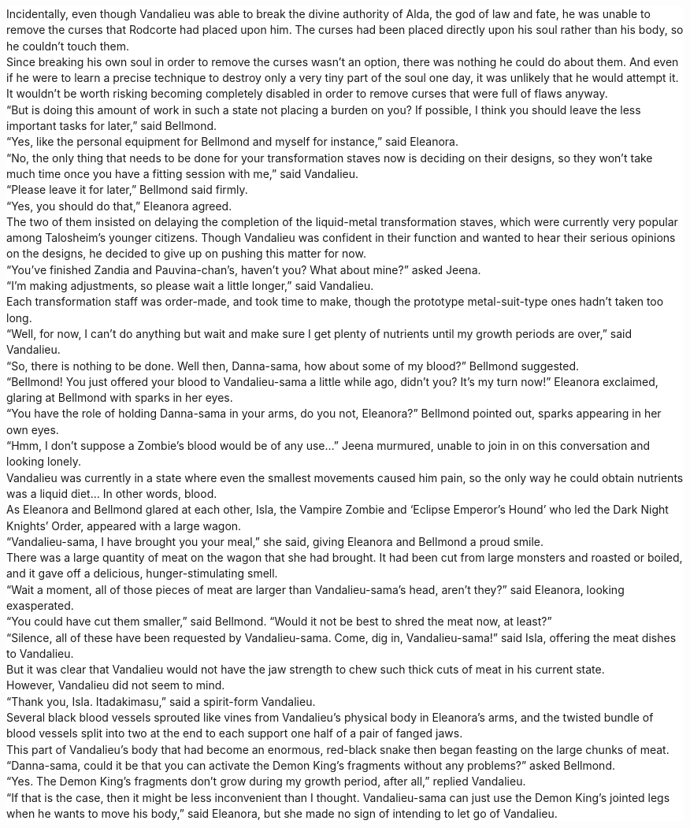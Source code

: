 Incidentally, even though Vandalieu was able to break the divine authority of Alda, the god of law and fate, he was unable to remove the curses that Rodcorte had placed upon him. The curses had been placed directly upon his soul rather than his body, so he couldn’t touch them.<br/>
Since breaking his own soul in order to remove the curses wasn’t an option, there was nothing he could do about them. And even if he were to learn a precise technique to destroy only a very tiny part of the soul one day, it was unlikely that he would attempt it.<br/>
It wouldn’t be worth risking becoming completely disabled in order to remove curses that were full of flaws anyway.<br/>
“But is doing this amount of work in such a state not placing a burden on you? If possible, I think you should leave the less important tasks for later,” said Bellmond.<br/>
“Yes, like the personal equipment for Bellmond and myself for instance,” said Eleanora.<br/>
“No, the only thing that needs to be done for your transformation staves now is deciding on their designs, so they won’t take much time once you have a fitting session with me,” said Vandalieu.<br/>
“Please leave it for later,” Bellmond said firmly.<br/>
“Yes, you should do that,” Eleanora agreed.<br/>
The two of them insisted on delaying the completion of the liquid-metal transformation staves, which were currently very popular among Talosheim’s younger citizens. Though Vandalieu was confident in their function and wanted to hear their serious opinions on the designs, he decided to give up on pushing this matter for now.<br/>
“You’ve finished Zandia and Pauvina-chan’s, haven’t you? What about mine?” asked Jeena.<br/>
“I’m making adjustments, so please wait a little longer,” said Vandalieu.<br/>
Each transformation staff was order-made, and took time to make, though the prototype metal-suit-type ones hadn’t taken too long.<br/>
“Well, for now, I can’t do anything but wait and make sure I get plenty of nutrients until my growth periods are over,” said Vandalieu.<br/>
“So, there is nothing to be done. Well then, Danna-sama, how about some of my blood?” Bellmond suggested.<br/>
“Bellmond! You just offered your blood to Vandalieu-sama a little while ago, didn’t you? It’s my turn now!” Eleanora exclaimed, glaring at Bellmond with sparks in her eyes.<br/>
“You have the role of holding Danna-sama in your arms, do you not, Eleanora?” Bellmond pointed out, sparks appearing in her own eyes.<br/>
“Hmm, I don’t suppose a Zombie’s blood would be of any use…” Jeena murmured, unable to join in on this conversation and looking lonely.<br/>
Vandalieu was currently in a state where even the smallest movements caused him pain, so the only way he could obtain nutrients was a liquid diet… In other words, blood.<br/>
As Eleanora and Bellmond glared at each other, Isla, the Vampire Zombie and ‘Eclipse Emperor’s Hound’ who led the Dark Night Knights’ Order, appeared with a large wagon.<br/>
“Vandalieu-sama, I have brought you your meal,” she said, giving Eleanora and Bellmond a proud smile.<br/>
There was a large quantity of meat on the wagon that she had brought. It had been cut from large monsters and roasted or boiled, and it gave off a delicious, hunger-stimulating smell.<br/>
“Wait a moment, all of those pieces of meat are larger than Vandalieu-sama’s head, aren’t they?” said Eleanora, looking exasperated.<br/>
“You could have cut them smaller,” said Bellmond. “Would it not be best to shred the meat now, at least?”<br/>
“Silence, all of these have been requested by Vandalieu-sama. Come, dig in, Vandalieu-sama!” said Isla, offering the meat dishes to Vandalieu.<br/>
But it was clear that Vandalieu would not have the jaw strength to chew such thick cuts of meat in his current state.<br/>
However, Vandalieu did not seem to mind.<br/>
“Thank you, Isla. Itadakimasu,” said a spirit-form Vandalieu.<br/>
Several black blood vessels sprouted like vines from Vandalieu’s physical body in Eleanora’s arms, and the twisted bundle of blood vessels split into two at the end to each support one half of a pair of fanged jaws.<br/>
This part of Vandalieu’s body that had become an enormous, red-black snake then began feasting on the large chunks of meat.<br/>
“Danna-sama, could it be that you can activate the Demon King’s fragments without any problems?” asked Bellmond.<br/>
“Yes. The Demon King’s fragments don’t grow during my growth period, after all,” replied Vandalieu.<br/>
“If that is the case, then it might be less inconvenient than I thought. Vandalieu-sama can just use the Demon King’s jointed legs when he wants to move his body,” said Eleanora, but she made no sign of intending to let go of Vandalieu.<br/>